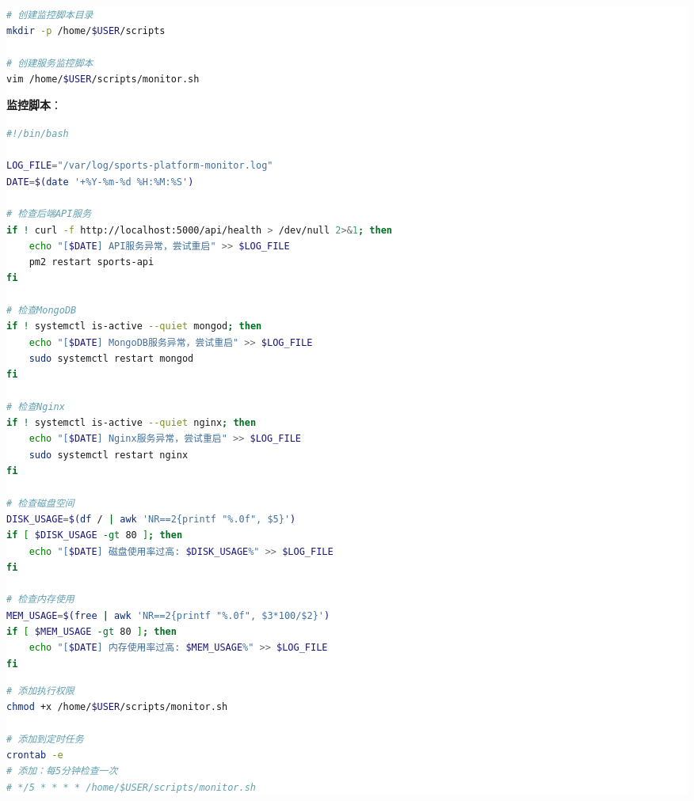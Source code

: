 ```bash
# 创建监控脚本目录
mkdir -p /home/$USER/scripts

# 创建服务监控脚本
vim /home/$USER/scripts/monitor.sh
```

**监控脚本**：
```bash
#!/bin/bash

LOG_FILE="/var/log/sports-platform-monitor.log"
DATE=$(date '+%Y-%m-%d %H:%M:%S')

# 检查后端API服务
if ! curl -f http://localhost:5000/api/health > /dev/null 2>&1; then
    echo "[$DATE] API服务异常，尝试重启" >> $LOG_FILE
    pm2 restart sports-api
fi

# 检查MongoDB
if ! systemctl is-active --quiet mongod; then
    echo "[$DATE] MongoDB服务异常，尝试重启" >> $LOG_FILE
    sudo systemctl restart mongod
fi

# 检查Nginx
if ! systemctl is-active --quiet nginx; then
    echo "[$DATE] Nginx服务异常，尝试重启" >> $LOG_FILE
    sudo systemctl restart nginx
fi

# 检查磁盘空间
DISK_USAGE=$(df / | awk 'NR==2{printf "%.0f", $5}')
if [ $DISK_USAGE -gt 80 ]; then
    echo "[$DATE] 磁盘使用率过高: $DISK_USAGE%" >> $LOG_FILE
fi

# 检查内存使用
MEM_USAGE=$(free | awk 'NR==2{printf "%.0f", $3*100/$2}')
if [ $MEM_USAGE -gt 80 ]; then
    echo "[$DATE] 内存使用率过高: $MEM_USAGE%" >> $LOG_FILE
fi
```

```bash
# 添加执行权限
chmod +x /home/$USER/scripts/monitor.sh

# 添加到定时任务
crontab -e
# 添加：每5分钟检查一次
# */5 * * * * /home/$USER/scripts/monitor.sh
```
